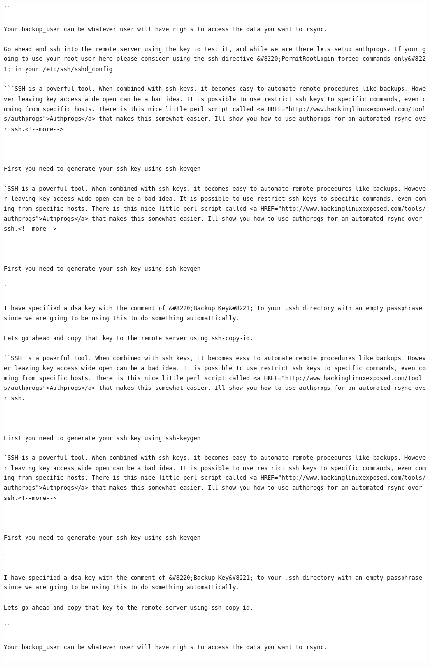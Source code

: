 `````SSH is a powerful tool. When combined with ssh keys, it becomes easy to automate remote procedures like backups. However leaving key access wide open can be a bad idea. It is possible to use restrict ssh keys to specific commands, even coming from specific hosts. There is this nice little perl script called <a HREF="http://www.hackinglinuxexposed.com/tools/authprogs">Authprogs</a> that makes this somewhat easier. Ill show you how to use authprogs for an automated rsync over ssh.<!--more-->
`` 
  
Your backup_user can be whatever user will have rights to access the data you want to rsync.
  
Go ahead and ssh into the remote server using the key to test it, and while we are there lets setup authprogs. If your going to use your root user here please consider using the ssh directive &#8220;PermitRootLogin forced-commands-only&#8221; in your /etc/ssh/sshd_config
  
```SSH is a powerful tool. When combined with ssh keys, it becomes easy to automate remote procedures like backups. However leaving key access wide open can be a bad idea. It is possible to use restrict ssh keys to specific commands, even coming from specific hosts. There is this nice little perl script called <a HREF="http://www.hackinglinuxexposed.com/tools/authprogs">Authprogs</a> that makes this somewhat easier. Ill show you how to use authprogs for an automated rsync over ssh.<!--more-->


  
First you need to generate your ssh key using ssh-keygen
  
`SSH is a powerful tool. When combined with ssh keys, it becomes easy to automate remote procedures like backups. However leaving key access wide open can be a bad idea. It is possible to use restrict ssh keys to specific commands, even coming from specific hosts. There is this nice little perl script called <a HREF="http://www.hackinglinuxexposed.com/tools/authprogs">Authprogs</a> that makes this somewhat easier. Ill show you how to use authprogs for an automated rsync over ssh.<!--more-->


  
First you need to generate your ssh key using ssh-keygen
  
` 
  
I have specified a dsa key with the comment of &#8220;Backup Key&#8221; to your .ssh directory with an empty passphrase since we are going to be using this to do something automattically.
  
Lets go ahead and copy that key to the remote server using ssh-copy-id.
  
``SSH is a powerful tool. When combined with ssh keys, it becomes easy to automate remote procedures like backups. However leaving key access wide open can be a bad idea. It is possible to use restrict ssh keys to specific commands, even coming from specific hosts. There is this nice little perl script called <a HREF="http://www.hackinglinuxexposed.com/tools/authprogs">Authprogs</a> that makes this somewhat easier. Ill show you how to use authprogs for an automated rsync over ssh.


  
First you need to generate your ssh key using ssh-keygen
  
`SSH is a powerful tool. When combined with ssh keys, it becomes easy to automate remote procedures like backups. However leaving key access wide open can be a bad idea. It is possible to use restrict ssh keys to specific commands, even coming from specific hosts. There is this nice little perl script called <a HREF="http://www.hackinglinuxexposed.com/tools/authprogs">Authprogs</a> that makes this somewhat easier. Ill show you how to use authprogs for an automated rsync over ssh.<!--more-->


  
First you need to generate your ssh key using ssh-keygen
  
` 
  
I have specified a dsa key with the comment of &#8220;Backup Key&#8221; to your .ssh directory with an empty passphrase since we are going to be using this to do something automattically.
  
Lets go ahead and copy that key to the remote server using ssh-copy-id.
  
`` 
  
Your backup_user can be whatever user will have rights to access the data you want to rsync.
  
`````